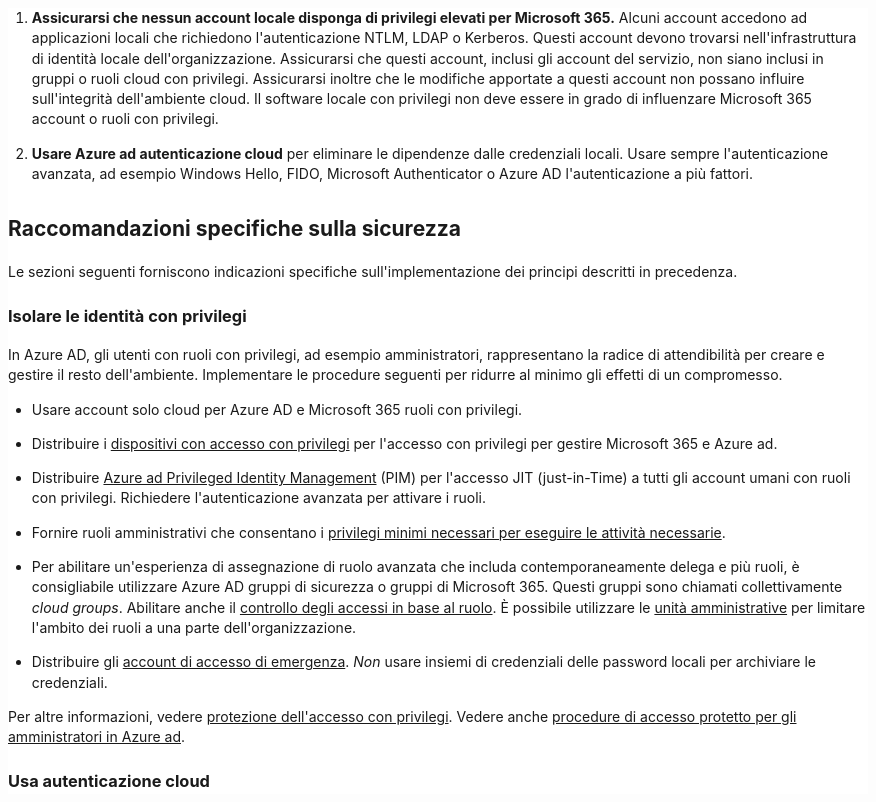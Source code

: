 1. **Assicurarsi che nessun account locale disponga di privilegi elevati per Microsoft 365.**
    Alcuni account accedono ad applicazioni locali che richiedono l'autenticazione NTLM, LDAP o Kerberos. Questi account devono trovarsi nell'infrastruttura di identità locale dell'organizzazione. Assicurarsi che questi account, inclusi gli account del servizio, non siano inclusi in gruppi o ruoli cloud con privilegi. Assicurarsi inoltre che le modifiche apportate a questi account non possano influire sull'integrità dell'ambiente cloud. Il software locale con privilegi non deve essere in grado di influenzare Microsoft 365 account o ruoli con privilegi.

1. **Usare Azure ad autenticazione cloud** per eliminare le dipendenze dalle credenziali locali. Usare sempre l'autenticazione avanzata, ad esempio Windows Hello, FIDO, Microsoft Authenticator o Azure AD l'autenticazione a più fattori.

## <a name="specific-security-recommendations"></a>Raccomandazioni specifiche sulla sicurezza


Le sezioni seguenti forniscono indicazioni specifiche sull'implementazione dei principi descritti in precedenza.

### <a name="isolate-privileged-identities"></a>Isolare le identità con privilegi


In Azure AD, gli utenti con ruoli con privilegi, ad esempio amministratori, rappresentano la radice di attendibilità per creare e gestire il resto dell'ambiente. Implementare le procedure seguenti per ridurre al minimo gli effetti di un compromesso.

* Usare account solo cloud per Azure AD e Microsoft 365 ruoli con privilegi.

* Distribuire i [dispositivi con accesso con privilegi](/security/compass/privileged-access-devices#device-roles-and-profiles) per l'accesso con privilegi per gestire Microsoft 365 e Azure ad.

*  Distribuire [Azure ad Privileged Identity Management](../privileged-identity-management/pim-configure.md) (PIM) per l'accesso JIT (just-in-Time) a tutti gli account umani con ruoli con privilegi. Richiedere l'autenticazione avanzata per attivare i ruoli.

* Fornire ruoli amministrativi che consentano i [privilegi minimi necessari per eseguire le attività necessarie](../roles/delegate-by-task.md).

* Per abilitare un'esperienza di assegnazione di ruolo avanzata che includa contemporaneamente delega e più ruoli, è consigliabile utilizzare Azure AD gruppi di sicurezza o gruppi di Microsoft 365. Questi gruppi sono chiamati collettivamente *cloud groups*. Abilitare anche il [controllo degli accessi in base al ruolo](../roles/groups-assign-role.md). È possibile utilizzare le [unità amministrative](../roles/administrative-units.md) per limitare l'ambito dei ruoli a una parte dell'organizzazione.

* Distribuire gli [account di accesso di emergenza](../roles/security-emergency-access.md). *Non* usare insiemi di credenziali delle password locali per archiviare le credenziali.

Per altre informazioni, vedere [protezione dell'accesso con privilegi](/security/compass/overview). Vedere anche [procedure di accesso protetto per gli amministratori in Azure ad](../roles/security-planning.md).

### <a name="use-cloud-authentication"></a>Usa autenticazione cloud 

